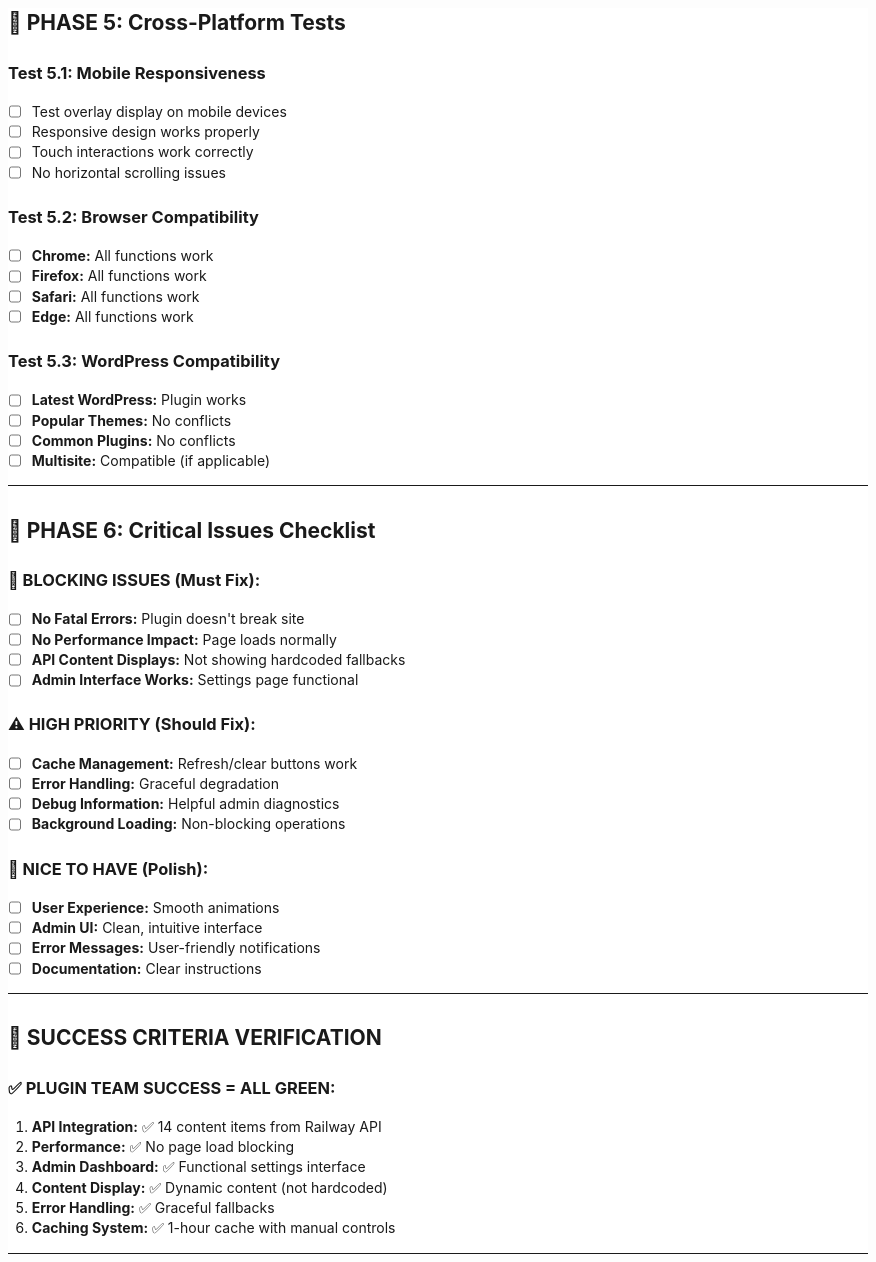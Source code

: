## 📱 **PHASE 5: Cross-Platform Tests**

### **Test 5.1: Mobile Responsiveness**
- [ ] Test overlay display on mobile devices
- [ ] Responsive design works properly
- [ ] Touch interactions work correctly
- [ ] No horizontal scrolling issues

### **Test 5.2: Browser Compatibility**
- [ ] **Chrome:** All functions work
- [ ] **Firefox:** All functions work  
- [ ] **Safari:** All functions work
- [ ] **Edge:** All functions work

### **Test 5.3: WordPress Compatibility**
- [ ] **Latest WordPress:** Plugin works
- [ ] **Popular Themes:** No conflicts
- [ ] **Common Plugins:** No conflicts
- [ ] **Multisite:** Compatible (if applicable)

---

## 🚨 **PHASE 6: Critical Issues Checklist**

### **🚫 BLOCKING ISSUES (Must Fix):**
- [ ] **No Fatal Errors:** Plugin doesn't break site
- [ ] **No Performance Impact:** Page loads normally
- [ ] **API Content Displays:** Not showing hardcoded fallbacks
- [ ] **Admin Interface Works:** Settings page functional

### **⚠️ HIGH PRIORITY (Should Fix):**
- [ ] **Cache Management:** Refresh/clear buttons work
- [ ] **Error Handling:** Graceful degradation
- [ ] **Debug Information:** Helpful admin diagnostics
- [ ] **Background Loading:** Non-blocking operations

### **📝 NICE TO HAVE (Polish):**
- [ ] **User Experience:** Smooth animations
- [ ] **Admin UI:** Clean, intuitive interface
- [ ] **Error Messages:** User-friendly notifications
- [ ] **Documentation:** Clear instructions

---

## 🎯 **SUCCESS CRITERIA VERIFICATION**

### **✅ PLUGIN TEAM SUCCESS = ALL GREEN:**
1. **API Integration:** ✅ 14 content items from Railway API
2. **Performance:** ✅ No page load blocking
3. **Admin Dashboard:** ✅ Functional settings interface
4. **Content Display:** ✅ Dynamic content (not hardcoded)
5. **Error Handling:** ✅ Graceful fallbacks
6. **Caching System:** ✅ 1-hour cache with manual controls

---